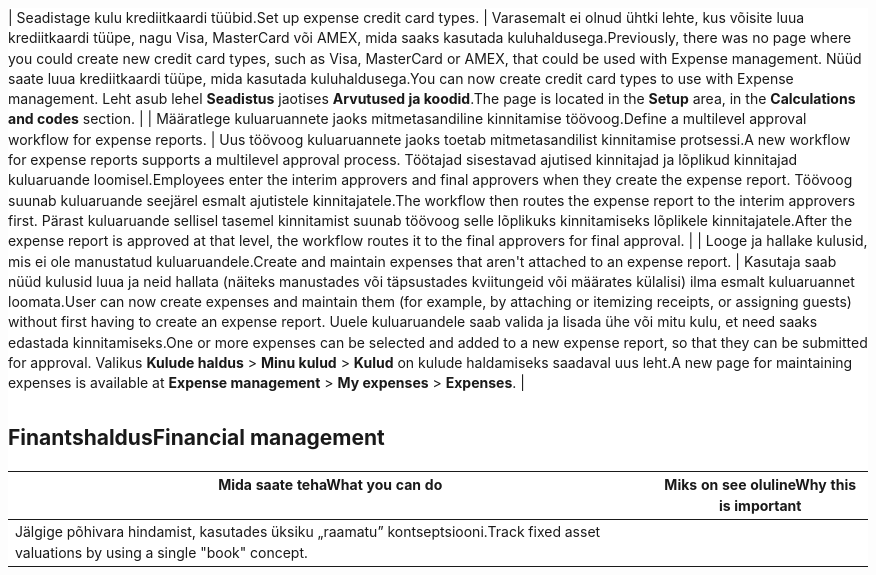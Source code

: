 | <span data-ttu-id="d475c-217">Seadistage kulu krediitkaardi tüübid.</span><span class="sxs-lookup"><span data-stu-id="d475c-217">Set up expense credit card types.</span></span> | <span data-ttu-id="d475c-218">Varasemalt ei olnud ühtki lehte, kus võisite luua krediitkaardi tüüpe, nagu Visa, MasterCard või AMEX, mida saaks kasutada kuluhaldusega.</span><span class="sxs-lookup"><span data-stu-id="d475c-218">Previously, there was no page where you could create new credit card types, such as Visa, MasterCard or AMEX, that could be used with Expense management.</span></span> <span data-ttu-id="d475c-219">Nüüd saate luua krediitkaardi tüüpe, mida kasutada kuluhaldusega.</span><span class="sxs-lookup"><span data-stu-id="d475c-219">You can now create credit card types to use with Expense management.</span></span> <span data-ttu-id="d475c-220">Leht asub lehel **Seadistus** jaotises **Arvutused ja koodid**.</span><span class="sxs-lookup"><span data-stu-id="d475c-220">The page is located in the **Setup** area, in the **Calculations and codes** section.</span></span> |
| <span data-ttu-id="d475c-221">Määratlege kuluaruannete jaoks mitmetasandiline kinnitamise töövoog.</span><span class="sxs-lookup"><span data-stu-id="d475c-221">Define a multilevel approval workflow for expense reports.</span></span> | <span data-ttu-id="d475c-222">Uus töövoog kuluaruannete jaoks toetab mitmetasandilist kinnitamise protsessi.</span><span class="sxs-lookup"><span data-stu-id="d475c-222">A new workflow for expense reports supports a multilevel approval process.</span></span> <span data-ttu-id="d475c-223">Töötajad sisestavad ajutised kinnitajad ja lõplikud kinnitajad kuluaruande loomisel.</span><span class="sxs-lookup"><span data-stu-id="d475c-223">Employees enter the interim approvers and final approvers when they create the expense report.</span></span> <span data-ttu-id="d475c-224">Töövoog suunab kuluaruande seejärel esmalt ajutistele kinnitajatele.</span><span class="sxs-lookup"><span data-stu-id="d475c-224">The workflow then routes the expense report to the interim approvers first.</span></span> <span data-ttu-id="d475c-225">Pärast kuluaruande sellisel tasemel kinnitamist suunab töövoog selle lõplikuks kinnitamiseks lõplikele kinnitajatele.</span><span class="sxs-lookup"><span data-stu-id="d475c-225">After the expense report is approved at that level, the workflow routes it to the final approvers for final approval.</span></span> |
| <span data-ttu-id="d475c-226">Looge ja hallake kulusid, mis ei ole manustatud kuluaruandele.</span><span class="sxs-lookup"><span data-stu-id="d475c-226">Create and maintain expenses that aren't attached to an expense report.</span></span> | <span data-ttu-id="d475c-227">Kasutaja saab nüüd kulusid luua ja neid hallata (näiteks manustades või täpsustades kviitungeid või määrates külalisi) ilma esmalt kuluaruannet loomata.</span><span class="sxs-lookup"><span data-stu-id="d475c-227">User can now create expenses and maintain them (for example, by attaching or itemizing receipts, or assigning guests) without first having to create an expense report.</span></span> <span data-ttu-id="d475c-228">Uuele kuluaruandele saab valida ja lisada ühe või mitu kulu, et need saaks edastada kinnitamiseks.</span><span class="sxs-lookup"><span data-stu-id="d475c-228">One or more expenses can be selected and added to a new expense report, so that they can be submitted for approval.</span></span> <span data-ttu-id="d475c-229">Valikus **Kulude haldus** &gt; **Minu kulud** &gt; **Kulud** on kulude haldamiseks saadaval uus leht.</span><span class="sxs-lookup"><span data-stu-id="d475c-229">A new page for maintaining expenses is available at **Expense management** &gt; **My expenses** &gt; **Expenses**.</span></span> |

## <a name="financial-management"></a><span data-ttu-id="d475c-230">Finantshaldus</span><span class="sxs-lookup"><span data-stu-id="d475c-230">Financial management</span></span>

<table>
<thead>
<tr>
<th><span data-ttu-id="d475c-231">Mida saate teha</span><span class="sxs-lookup"><span data-stu-id="d475c-231">What you can do</span></span></th>
<th><span data-ttu-id="d475c-232">Miks on see oluline</span><span class="sxs-lookup"><span data-stu-id="d475c-232">Why this is important</span></span></th>
</tr>
</thead>
<tbody>
<tr>
<td><span data-ttu-id="d475c-233">Jälgige põhivara hindamist, kasutades üksiku „raamatu” kontseptsiooni.</span><span class="sxs-lookup"><span data-stu-id="d475c-233">Track fixed asset valuations by using a single "book" concept.</span></span></td>
